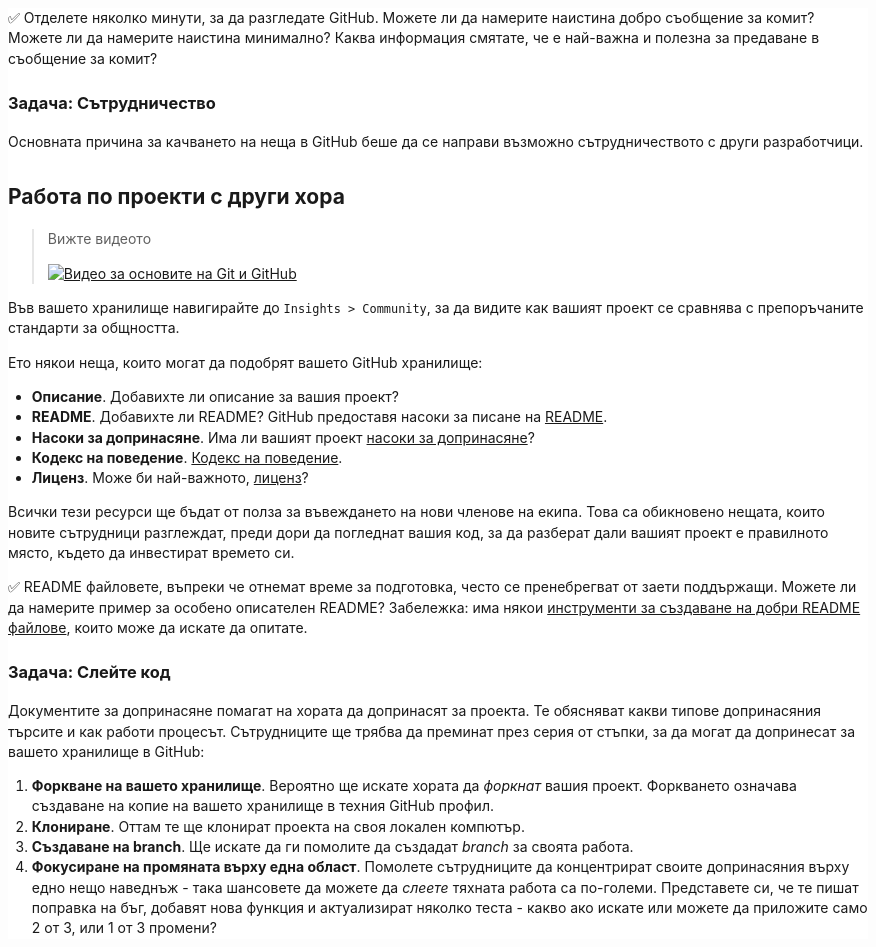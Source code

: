 ✅ Отделете няколко минути, за да разгледате GitHub. Можете ли да намерите наистина добро съобщение за комит? Можете ли да намерите наистина минимално? Каква информация смятате, че е най-важна и полезна за предаване в съобщение за комит?

### Задача: Сътрудничество

Основната причина за качването на неща в GitHub беше да се направи възможно сътрудничеството с други разработчици.

## Работа по проекти с други хора

> Вижте видеото
>
> [![Видео за основите на Git и GitHub](https://img.youtube.com/vi/bFCM-PC3cu8/0.jpg)](https://www.youtube.com/watch?v=bFCM-PC3cu8)

Във вашето хранилище навигирайте до `Insights > Community`, за да видите как вашият проект се сравнява с препоръчаните стандарти за общността.

   Ето някои неща, които могат да подобрят вашето GitHub хранилище:
   - **Описание**. Добавихте ли описание за вашия проект?
   - **README**. Добавихте ли README? GitHub предоставя насоки за писане на [README](https://docs.github.com/articles/about-readmes/?WT.mc_id=academic-77807-sagibbon).
   - **Насоки за допринасяне**. Има ли вашият проект [насоки за допринасяне](https://docs.github.com/articles/setting-guidelines-for-repository-contributors/?WT.mc_id=academic-77807-sagibbon)? 
   - **Кодекс на поведение**. [Кодекс на поведение](https://docs.github.com/articles/adding-a-code-of-conduct-to-your-project/). 
   - **Лиценз**. Може би най-важното, [лиценз](https://docs.github.com/articles/adding-a-license-to-a-repository/)?


Всички тези ресурси ще бъдат от полза за въвеждането на нови членове на екипа. Това са обикновено нещата, които новите сътрудници разглеждат, преди дори да погледнат вашия код, за да разберат дали вашият проект е правилното място, където да инвестират времето си.

✅ README файловете, въпреки че отнемат време за подготовка, често се пренебрегват от заети поддържащи. Можете ли да намерите пример за особено описателен README? Забележка: има някои [инструменти за създаване на добри README файлове](https://www.makeareadme.com/), които може да искате да опитате.

### Задача: Слейте код

Документите за допринасяне помагат на хората да допринасят за проекта. Те обясняват какви типове допринасяния търсите и как работи процесът. Сътрудниците ще трябва да преминат през серия от стъпки, за да могат да допринесат за вашето хранилище в GitHub:


1. **Форкване на вашето хранилище**. Вероятно ще искате хората да _форкнат_ вашия проект. Форкването означава създаване на копие на вашето хранилище в техния GitHub профил.
1. **Клониране**. Оттам те ще клонират проекта на своя локален компютър. 
1. **Създаване на branch**. Ще искате да ги помолите да създадат _branch_ за своята работа. 
1. **Фокусиране на промяната върху една област**. Помолете сътрудниците да концентрират своите допринасяния върху едно нещо наведнъж - така шансовете да можете да _слеете_ тяхната работа са по-големи. Представете си, че те пишат поправка на бъг, добавят нова функция и актуализират няколко теста - какво ако искате или можете да приложите само 2 от 3, или 1 от 3 промени?
